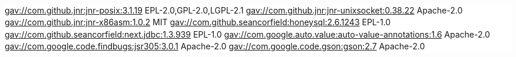   <td><a href=https://central.sonatype.com/artifact/com.github.jnr/jnr-posix>gav://com.github.jnr:jnr-posix:3.1.19</a></td>
  
  <td> EPL-2.0,GPL-2.0,LGPL-2.1 </td>
</tr>

<tr>
  
  <td><a href=https://central.sonatype.com/artifact/com.github.jnr/jnr-unixsocket>gav://com.github.jnr:jnr-unixsocket:0.38.22</a></td>
  
  <td> Apache-2.0 </td>
</tr>

<tr>
  
  <td><a href=https://central.sonatype.com/artifact/com.github.jnr/jnr-x86asm>gav://com.github.jnr:jnr-x86asm:1.0.2</a></td>
  
  <td> MIT </td>
</tr>

<tr>
  
  <td><a href=https://central.sonatype.com/artifact/com.github.seancorfield/honeysql>gav://com.github.seancorfield:honeysql:2.6.1243</a></td>
  
  <td> EPL-1.0 </td>
</tr>

<tr>
  
  <td><a href=https://central.sonatype.com/artifact/com.github.seancorfield/next.jdbc>gav://com.github.seancorfield:next.jdbc:1.3.939</a></td>
  
  <td> EPL-1.0 </td>
</tr>

<tr>
  
  <td><a href=https://central.sonatype.com/artifact/com.google.auto.value/auto-value-annotations>gav://com.google.auto.value:auto-value-annotations:1.6</a></td>
  
  <td> Apache-2.0 </td>
</tr>

<tr>
  
  <td><a href=https://central.sonatype.com/artifact/com.google.code.findbugs/jsr305>gav://com.google.code.findbugs:jsr305:3.0.1</a></td>
  
  <td> Apache-2.0 </td>
</tr>

<tr>
  
  <td><a href=https://central.sonatype.com/artifact/com.google.code.gson/gson>gav://com.google.code.gson:gson:2.7</a></td>
  
  <td> Apache-2.0 </td>
</tr>
